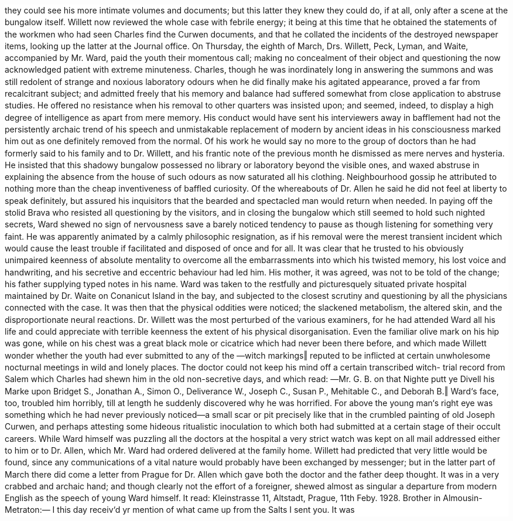 they could see his more intimate volumes and documents; but this latter they knew they could
do, if at all, only after a scene at the bungalow itself. Willett now reviewed the whole case with
febrile energy; it being at this time that he obtained the statements of the workmen who had
seen Charles find the Curwen documents, and that he collated the incidents of the destroyed
newspaper items, looking up the latter at the Journal office.
On Thursday, the eighth of March, Drs. Willett, Peck, Lyman, and Waite, accompanied by Mr.
Ward, paid the youth their momentous call; making no concealment of their object and
questioning the now acknowledged patient with extreme minuteness. Charles, though he was
inordinately long in answering the summons and was still redolent of strange and noxious
laboratory odours when he did finally make his agitated appearance, proved a far from
recalcitrant subject; and admitted freely that his memory and balance had suffered somewhat
from close application to abstruse studies. He offered no resistance when his removal to other
quarters was insisted upon; and seemed, indeed, to display a high degree of intelligence as
apart from mere memory. His conduct would have sent his interviewers away in bafflement
had not the persistently archaic trend of his speech and unmistakable replacement of modern
by ancient ideas in his consciousness marked him out as one definitely removed from the
normal. Of his work he would say no more to the group of doctors than he had formerly said
to his family and to Dr. Willett, and his frantic note of the previous month he dismissed as
mere nerves and hysteria. He insisted that this shadowy bungalow possessed no library or
laboratory beyond the visible ones, and waxed abstruse in explaining the absence from the
house of such odours as now saturated all his clothing. Neighbourhood gossip he attributed to
nothing more than the cheap inventiveness of baffled curiosity. Of the whereabouts of Dr.
Allen he said he did not feel at liberty to speak definitely, but assured his inquisitors that the
bearded and spectacled man would return when needed. In paying off the stolid Brava who
resisted all questioning by the visitors, and in closing the bungalow which still seemed to hold
such nighted secrets, Ward shewed no sign of nervousness save a barely noticed tendency to
pause as though listening for something very faint. He was apparently animated by a calmly
philosophic resignation, as if his removal were the merest transient incident which would
cause the least trouble if facilitated and disposed of once and for all. It was clear that he
trusted to his obviously unimpaired keenness of absolute mentality to overcome all the
embarrassments into which his twisted memory, his lost voice and handwriting, and his
secretive and eccentric behaviour had led him. His mother, it was agreed, was not to be told
of the change; his father supplying typed notes in his name. Ward was taken to the restfully
and picturesquely situated private hospital maintained by Dr. Waite on Conanicut Island in the
bay, and subjected to the closest scrutiny and questioning by all the physicians connected
with the case. It was then that the physical oddities were noticed; the slackened metabolism,
the altered skin, and the disproportionate neural reactions. Dr. Willett was the most perturbed
of the various examiners, for he had attended Ward all his life and could appreciate with
terrible keenness the extent of his physical disorganisation. Even the familiar olive mark on
his hip was gone, while on his chest was a great black mole or cicatrice which had never
been there before, and which made Willett wonder whether the youth had ever submitted to
any of the ―witch markings‖ reputed to be inflicted at certain unwholesome nocturnal meetings
in wild and lonely places. The doctor could not keep his mind off a certain transcribed witch-
trial record from Salem which Charles had shewn him in the old non-secretive days, and
which read: ―Mr. G. B. on that Nighte putt ye Divell his Marke upon Bridget S., Jonathan A.,
Simon O., Deliverance W., Joseph C., Susan P., Mehitable C., and Deborah B.‖ Ward‘s face,
too, troubled him horribly, till at length he suddenly discovered why he was horrified. For
above the young man‘s right eye was something which he had never previously noticed—a
small scar or pit precisely like that in the crumbled painting of old Joseph Curwen, and
perhaps attesting some hideous ritualistic inoculation to which both had submitted at a certain
stage of their occult careers.
While Ward himself was puzzling all the doctors at the hospital a very strict watch was kept on
all mail addressed either to him or to Dr. Allen, which Mr. Ward had ordered delivered at the
family home. Willett had predicted that very little would be found, since any communications
of a vital nature would probably have been exchanged by messenger; but in the latter part of
March there did come a letter from Prague for Dr. Allen which gave both the doctor and the
father deep thought. It was in a very crabbed and archaic hand; and though clearly not the
effort of a foreigner, shewed almost as singular a departure from modern English as the
speech of young Ward himself. It read:
Kleinstrasse 11,
Altstadt, Prague,
11th Feby. 1928.
Brother in Almousin-Metraton:—
I this day receiv‘d yr mention of what came up from the Salts I sent you. It was